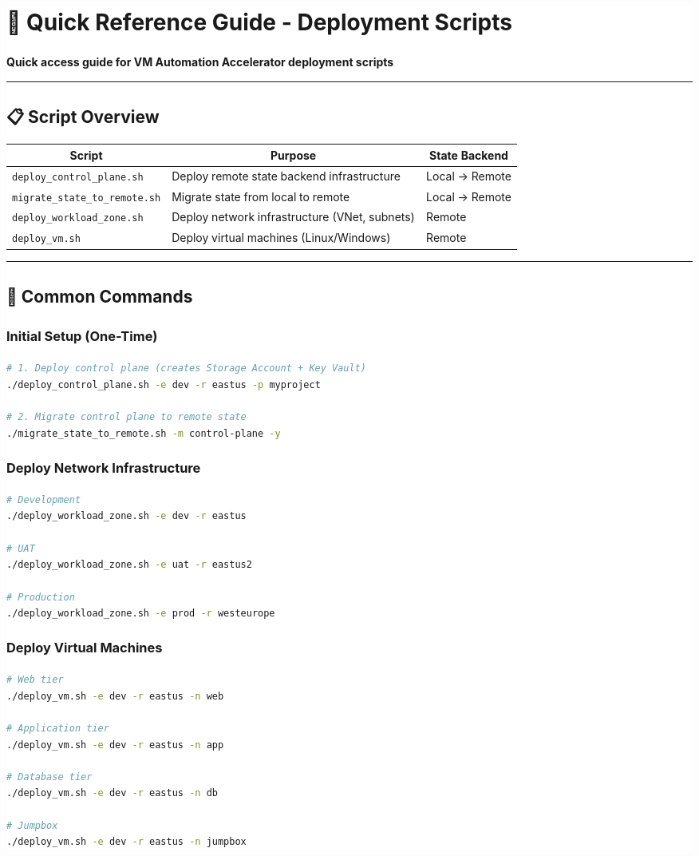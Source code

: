 # 🚀 Quick Reference Guide - Deployment Scripts

**Quick access guide for VM Automation Accelerator deployment scripts**

---

## 📋 Script Overview

| Script | Purpose | State Backend |
|--------|---------|---------------|
| `deploy_control_plane.sh` | Deploy remote state backend infrastructure | Local → Remote |
| `migrate_state_to_remote.sh` | Migrate state from local to remote | Local → Remote |
| `deploy_workload_zone.sh` | Deploy network infrastructure (VNet, subnets) | Remote |
| `deploy_vm.sh` | Deploy virtual machines (Linux/Windows) | Remote |

---

## 🎯 Common Commands

### **Initial Setup (One-Time)**

```bash
# 1. Deploy control plane (creates Storage Account + Key Vault)
./deploy_control_plane.sh -e dev -r eastus -p myproject

# 2. Migrate control plane to remote state
./migrate_state_to_remote.sh -m control-plane -y
```

### **Deploy Network Infrastructure**

```bash
# Development
./deploy_workload_zone.sh -e dev -r eastus

# UAT
./deploy_workload_zone.sh -e uat -r eastus2

# Production
./deploy_workload_zone.sh -e prod -r westeurope
```

### **Deploy Virtual Machines**

```bash
# Web tier
./deploy_vm.sh -e dev -r eastus -n web

# Application tier
./deploy_vm.sh -e dev -r eastus -n app

# Database tier
./deploy_vm.sh -e dev -r eastus -n db

# Jumpbox
./deploy_vm.sh -e dev -r eastus -n jumpbox
```
